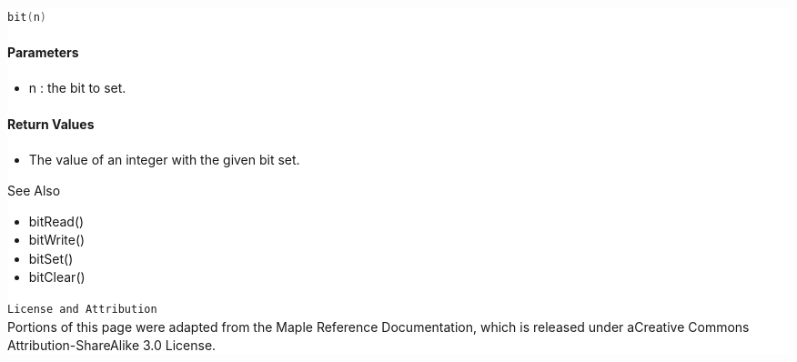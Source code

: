 ```c
bit(n)
```
 
#### Parameters
- n : the bit to set.
 
#### Return Values
 
- The value of an integer with the given bit set.
 
See Also
- bitRead()
- bitWrite()
- bitSet()
- bitClear()
 
`License and Attribution`   
Portions of this page were adapted from the Maple Reference Documentation, which is released under aCreative Commons Attribution-ShareAlike 3.0 License.
